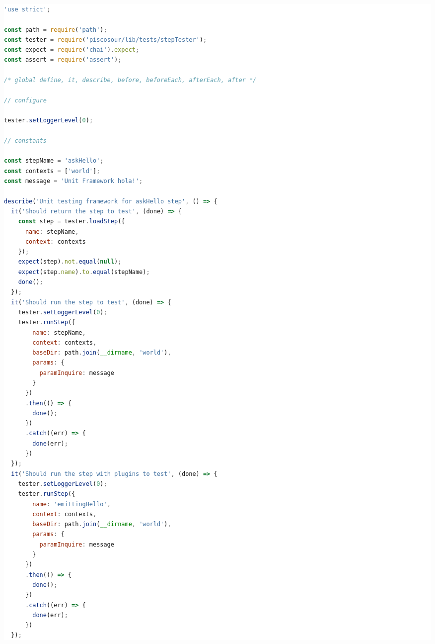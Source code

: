```javascript
'use strict';

const path = require('path');
const tester = require('piscosour/lib/tests/stepTester');
const expect = require('chai').expect;
const assert = require('assert');

/* global define, it, describe, before, beforeEach, afterEach, after */

// configure

tester.setLoggerLevel(0);

// constants

const stepName = 'askHello';
const contexts = ['world'];
const message = 'Unit Framework hola!';

describe('Unit testing framework for askHello step', () => {
  it('Should return the step to test', (done) => {
    const step = tester.loadStep({
      name: stepName,
      context: contexts
    });
    expect(step).not.equal(null);
    expect(step.name).to.equal(stepName);
    done();
  });
  it('Should run the step to test', (done) => {
    tester.setLoggerLevel(0);
    tester.runStep({
        name: stepName,
        context: contexts,
        baseDir: path.join(__dirname, 'world'),
        params: {
          paramInquire: message
        }
      })
      .then(() => {
        done();
      })
      .catch((err) => {
        done(err);
      })
  });
  it('Should run the step with plugins to test', (done) => {
    tester.setLoggerLevel(0);
    tester.runStep({
        name: 'emittingHello',
        context: contexts,
        baseDir: path.join(__dirname, 'world'),
        params: {
          paramInquire: message
        }
      })
      .then(() => {
        done();
      })
      .catch((err) => {
        done(err);
      })
  });
```